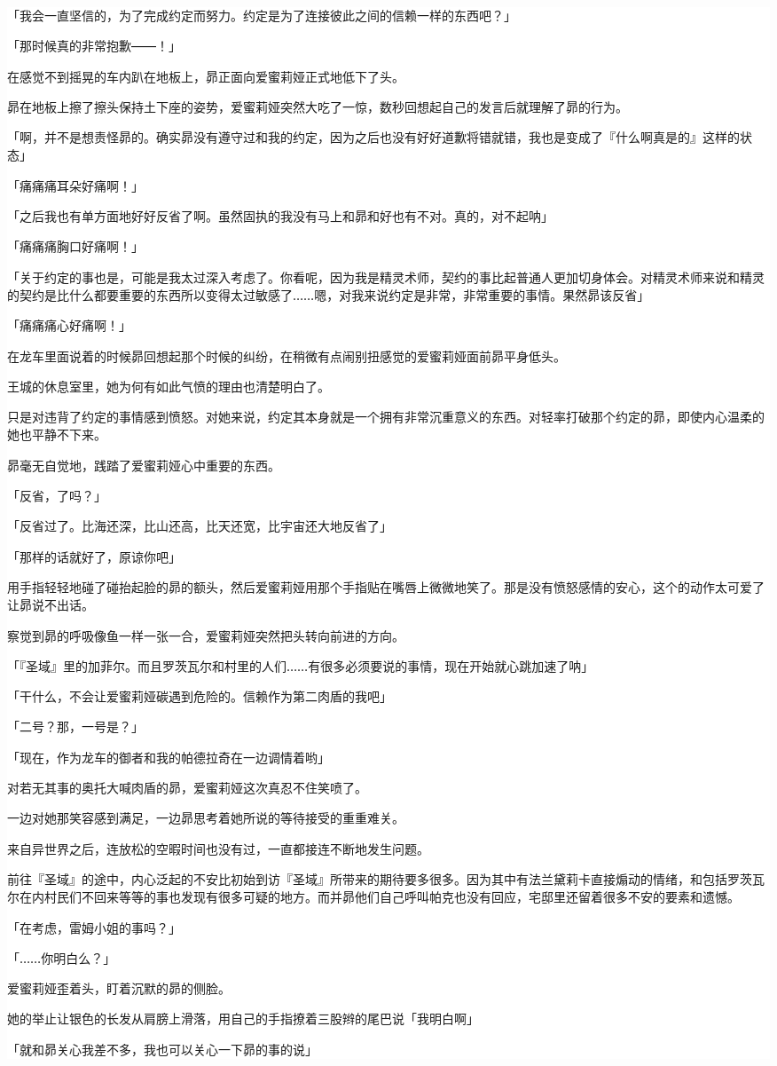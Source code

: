 「我会一直坚信的，为了完成约定而努力。约定是为了连接彼此之间的信赖一样的东西吧？」

「那时候真的非常抱歉――！」

在感觉不到摇晃的车内趴在地板上，昴正面向爱蜜莉娅正式地低下了头。

昴在地板上擦了擦头保持土下座的姿势，爱蜜莉娅突然大吃了一惊，数秒回想起自己的发言后就理解了昴的行为。

「啊，并不是想责怪昴的。确实昴没有遵守过和我的约定，因为之后也没有好好道歉将错就错，我也是变成了『什么啊真是的』这样的状态」

「痛痛痛耳朵好痛啊！」

「之后我也有单方面地好好反省了啊。虽然固执的我没有马上和昴和好也有不对。真的，对不起呐」

「痛痛痛胸口好痛啊！」

「关于约定的事也是，可能是我太过深入考虑了。你看呢，因为我是精灵术师，契约的事比起普通人更加切身体会。对精灵术师来说和精灵的契约是比什么都要重要的东西所以变得太过敏感了……嗯，对我来说约定是非常，非常重要的事情。果然昴该反省」

「痛痛痛心好痛啊！」

在龙车里面说着的时候昴回想起那个时候的纠纷，在稍微有点闹别扭感觉的爱蜜莉娅面前昴平身低头。

王城的休息室里，她为何有如此气愤的理由也清楚明白了。

只是对违背了约定的事情感到愤怒。对她来说，约定其本身就是一个拥有非常沉重意义的东西。对轻率打破那个约定的昴，即使内心温柔的她也平静不下来。

昴毫无自觉地，践踏了爱蜜莉娅心中重要的东西。

「反省，了吗？」

「反省过了。比海还深，比山还高，比天还宽，比宇宙还大地反省了」

「那样的话就好了，原谅你吧」

用手指轻轻地碰了碰抬起脸的昴的额头，然后爱蜜莉娅用那个手指贴在嘴唇上微微地笑了。那是没有愤怒感情的安心，这个的动作太可爱了让昴说不出话。

察觉到昴的呼吸像鱼一样一张一合，爱蜜莉娅突然把头转向前进的方向。

「『圣域』里的加菲尔。而且罗茨瓦尔和村里的人们……有很多必须要说的事情，现在开始就心跳加速了呐」

「干什么，不会让爱蜜莉娅碳遇到危险的。信赖作为第二肉盾的我吧」

「二号？那，一号是？」

「现在，作为龙车的御者和我的帕德拉奇在一边调情着哟」

对若无其事的奥托大喊肉盾的昴，爱蜜莉娅这次真忍不住笑喷了。

一边对她那笑容感到满足，一边昴思考着她所说的等待接受的重重难关。

来自异世界之后，连放松的空暇时间也没有过，一直都接连不断地发生问题。

前往『圣域』的途中，内心泛起的不安比初始到访『圣域』所带来的期待要多很多。因为其中有法兰黛莉卡直接煽动的情绪，和包括罗茨瓦尔在内村民们不回来等等的事也发现有很多可疑的地方。而并昴他们自己呼叫帕克也没有回应，宅邸里还留着很多不安的要素和遗憾。

「在考虑，雷姆小姐的事吗？」

「……你明白么？」

爱蜜莉娅歪着头，盯着沉默的昴的侧脸。

她的举止让银色的长发从肩膀上滑落，用自己的手指撩着三股辫的尾巴说「我明白啊」

「就和昴关心我差不多，我也可以关心一下昴的事的说」
